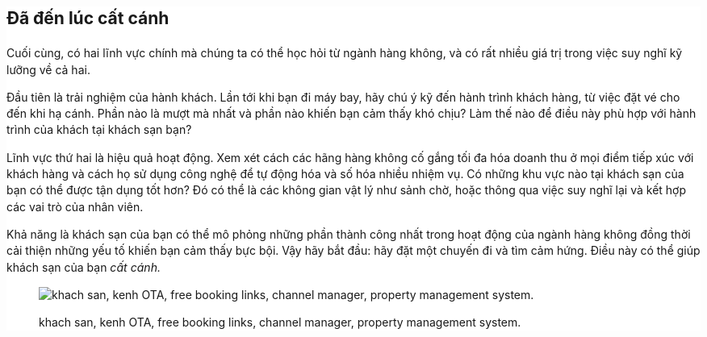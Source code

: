 ## Đã đến lúc cất cánh

Cuối cùng, có hai lĩnh vực chính mà chúng ta có thể học hỏi từ ngành hàng không, và có rất nhiều giá trị trong việc suy nghĩ kỹ lưỡng về cả hai.

Đầu tiên là trải nghiệm của hành khách. Lần tới khi bạn đi máy bay, hãy chú ý kỹ đến hành trình khách hàng, từ việc đặt vé cho đến khi hạ cánh. Phần nào là mượt mà nhất và phần nào khiến bạn cảm thấy khó chịu? Làm thế nào để điều này phù hợp với hành trình của khách tại khách sạn bạn?

Lĩnh vực thứ hai là hiệu quả hoạt động. Xem xét cách các hãng hàng không cố gắng tối đa hóa doanh thu ở mọi điểm tiếp xúc với khách hàng và cách họ sử dụng công nghệ để tự động hóa và số hóa nhiều nhiệm vụ. Có những khu vực nào tại khách sạn của bạn có thể được tận dụng tốt hơn? Đó có thể là các không gian vật lý như sảnh chờ, hoặc thông qua việc suy nghĩ lại và kết hợp các vai trò của nhân viên.

Khả năng là khách sạn của bạn có thể mô phỏng những phần thành công nhất trong hoạt động của ngành hàng không đồng thời cải thiện những yếu tố khiến bạn cảm thấy bực bội. Vậy hãy bắt đầu: hãy đặt một chuyến đi và tìm cảm hứng. Điều này có thể giúp khách sạn của bạn _cất cánh._

<figure><img src="https://banmaixanh.vercel.app/image/cover/001-210.jpg" alt="khach san, kenh OTA, free booking links, channel manager, property management system." title="khach san, kenh OTA, free booking links, channel manager, property management system." height=100% width=100%><figcaption></p>khach san, kenh OTA, free booking links, channel manager, property management system.</p></figcaption></figure>